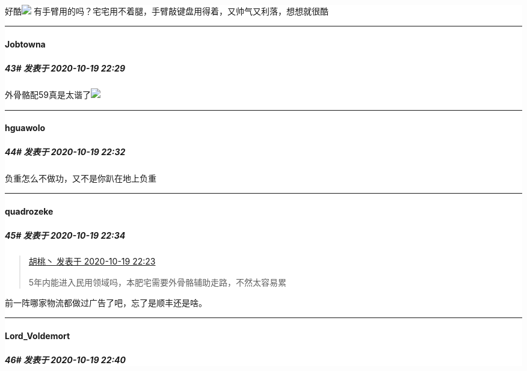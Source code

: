 


好酷<img src="https://static.saraba1st.com/image/smiley/face2017/173.png" referrerpolicy="no-referrer">
有手臂用的吗？宅宅用不着腿，手臂敲键盘用得着，又帅气又利落，想想就很酷







*****

####  Jobtowna  
##### 43#       发表于 2020-10-19 22:29




外骨骼配59真是太谐了<img src="https://static.saraba1st.com/image/smiley/face2017/067.png" referrerpolicy="no-referrer">







*****

####  hguawolo  
##### 44#       发表于 2020-10-19 22:32




负重怎么不做功，又不是你趴在地上负重







*****

####  quadrozeke  
##### 45#       发表于 2020-10-19 22:34



<blockquote><a href="httphttps://bbs.saraba1st.com/2b/forum.php?mod=redirect&amp;goto=findpost&amp;pid=49095187&amp;ptid=1965919" target="_blank">胡桃丶 发表于 2020-10-19 22:23</a>

5年内能进入民用领域吗，本肥宅需要外骨骼辅助走路，不然太容易累</blockquote>
前一阵哪家物流都做过广告了吧，忘了是顺丰还是啥。







*****

####  Lord_Voldemort  
##### 46#       发表于 2020-10-19 22:40
